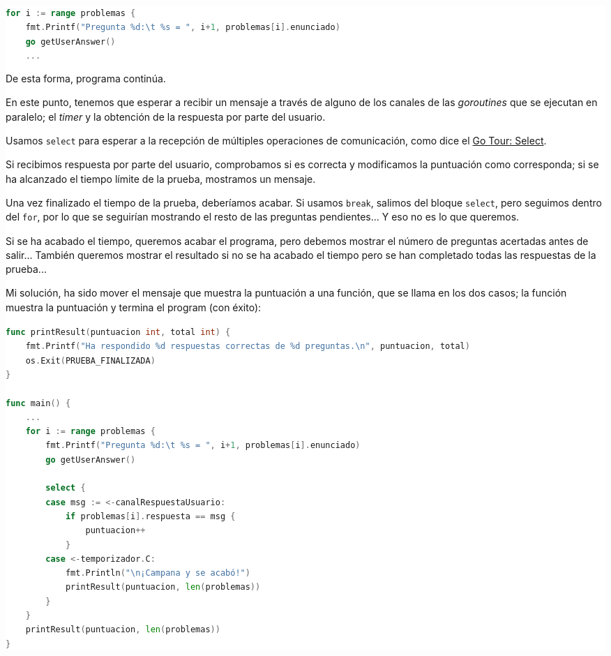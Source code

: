 ```go
for i := range problemas {
    fmt.Printf("Pregunta %d:\t %s = ", i+1, problemas[i].enunciado)
    go getUserAnswer()
    ...
```

De esta forma, programa continúa.

En este punto, tenemos que esperar a recibir un mensaje a través de alguno de los canales de las *goroutines* que se ejecutan en paralelo; el *timer* y la obtención de la respuesta por parte del usuario.

Usamos `select` para esperar a la recepción de múltiples operaciones de comunicación, como dice el [Go Tour: Select](https://go.dev/tour/concurrency/5).

Si recibimos respuesta por parte del usuario, comprobamos si es correcta y modificamos la puntuación como corresponda; si se ha alcanzado el tiempo límite de la prueba, mostramos un mensaje.

Una vez finalizado el tiempo de la prueba, deberíamos acabar. Si usamos `break`, salimos del bloque `select`, pero seguimos dentro del `for`, por lo que se seguirían mostrando el resto de las preguntas pendientes... Y eso no es lo que queremos.

Si se ha acabado el tiempo, queremos acabar el programa, pero debemos mostrar el número de preguntas acertadas antes de salir... También queremos mostrar el resultado si no se ha acabado el tiempo pero se han completado todas las respuestas de la prueba...

Mi solución, ha sido mover el mensaje que muestra la puntuación a una función, que se llama en los dos casos; la función muestra la puntuación y termina el program (con éxito):

```go
func printResult(puntuacion int, total int) {
    fmt.Printf("Ha respondido %d respuestas correctas de %d preguntas.\n", puntuacion, total)
    os.Exit(PRUEBA_FINALIZADA)
}

func main() {
    ...
    for i := range problemas {
        fmt.Printf("Pregunta %d:\t %s = ", i+1, problemas[i].enunciado)
        go getUserAnswer()

        select {
        case msg := <-canalRespuestaUsuario:
            if problemas[i].respuesta == msg {
                puntuacion++
            }
        case <-temporizador.C:
            fmt.Println("\n¡Campana y se acabó!")
            printResult(puntuacion, len(problemas))
        }
    }
    printResult(puntuacion, len(problemas))
}
```
